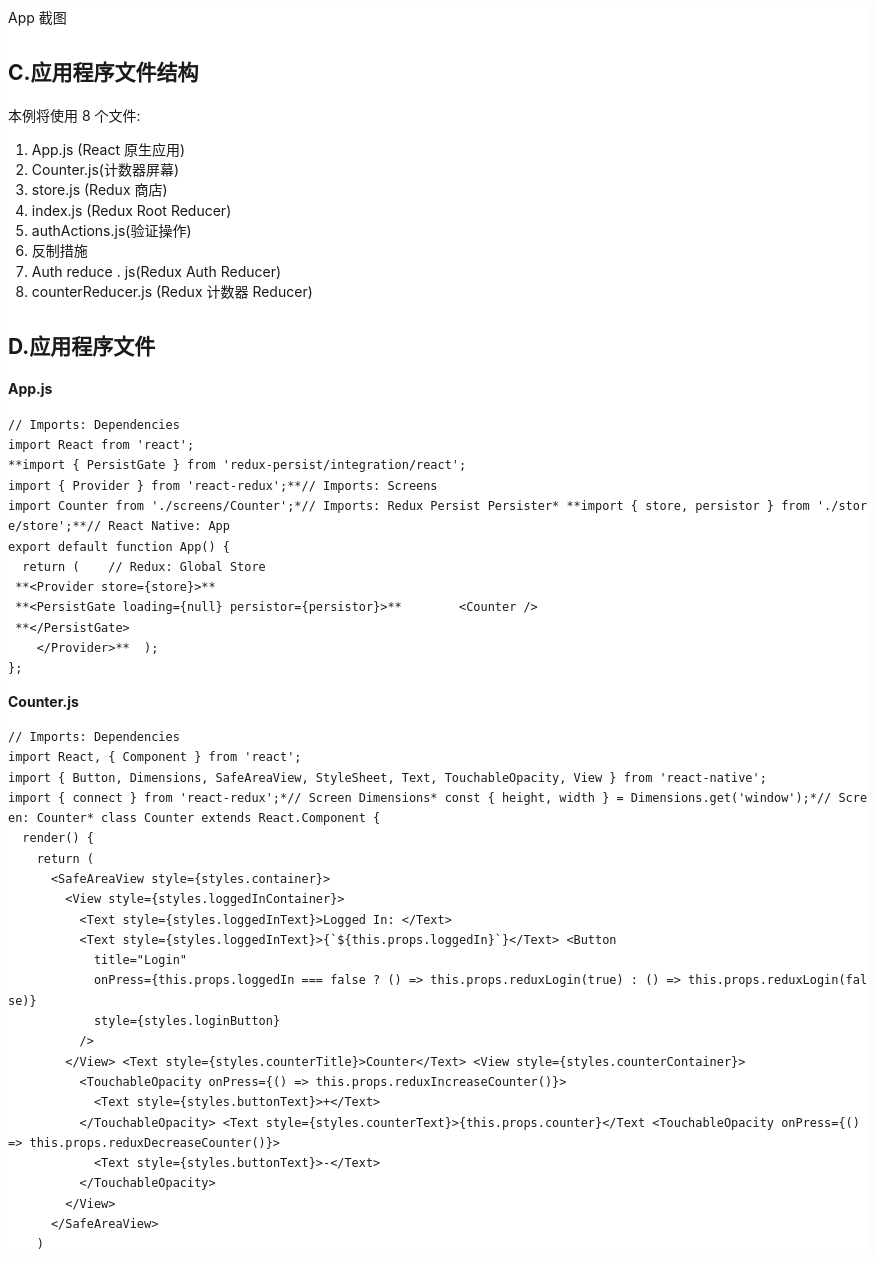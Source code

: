 App 截图

## C.应用程序文件结构

本例将使用 8 个文件:

1.  App.js (React 原生应用)
2.  Counter.js(计数器屏幕)
3.  store.js (Redux 商店)
4.  index.js (Redux Root Reducer)
5.  authActions.js(验证操作)
6.  反制措施
7.  Auth reduce . js(Redux Auth Reducer)
8.  counterReducer.js (Redux 计数器 Reducer)

## D.应用程序文件

**App.js**

```
// Imports: Dependencies
import React from 'react';
**import { PersistGate } from 'redux-persist/integration/react';
import { Provider } from 'react-redux';**// Imports: Screens
import Counter from './screens/Counter';*// Imports: Redux Persist Persister* **import { store, persistor } from './store/store';**// React Native: App
export default function App() {
  return (    // Redux: Global Store
 **<Provider store={store}>**
 **<PersistGate loading={null} persistor={persistor}>**        <Counter />
 **</PersistGate>
    </Provider>**  );
};
```

**Counter.js**

```
// Imports: Dependencies
import React, { Component } from 'react';
import { Button, Dimensions, SafeAreaView, StyleSheet, Text, TouchableOpacity, View } from 'react-native';
import { connect } from 'react-redux';*// Screen Dimensions* const { height, width } = Dimensions.get('window');*// Screen: Counter* class Counter extends React.Component {
  render() {
    return (
      <SafeAreaView style={styles.container}>
        <View style={styles.loggedInContainer}>
          <Text style={styles.loggedInText}>Logged In: </Text>
          <Text style={styles.loggedInText}>{`${this.props.loggedIn}`}</Text> <Button
            title="Login"
            onPress={this.props.loggedIn === false ? () => this.props.reduxLogin(true) : () => this.props.reduxLogin(false)}
            style={styles.loginButton}
          />
        </View> <Text style={styles.counterTitle}>Counter</Text> <View style={styles.counterContainer}>
          <TouchableOpacity onPress={() => this.props.reduxIncreaseCounter()}>
            <Text style={styles.buttonText}>+</Text>
          </TouchableOpacity> <Text style={styles.counterText}>{this.props.counter}</Text <TouchableOpacity onPress={() => this.props.reduxDecreaseCounter()}>
            <Text style={styles.buttonText}>-</Text>
          </TouchableOpacity>
        </View>
      </SafeAreaView>
    )
```